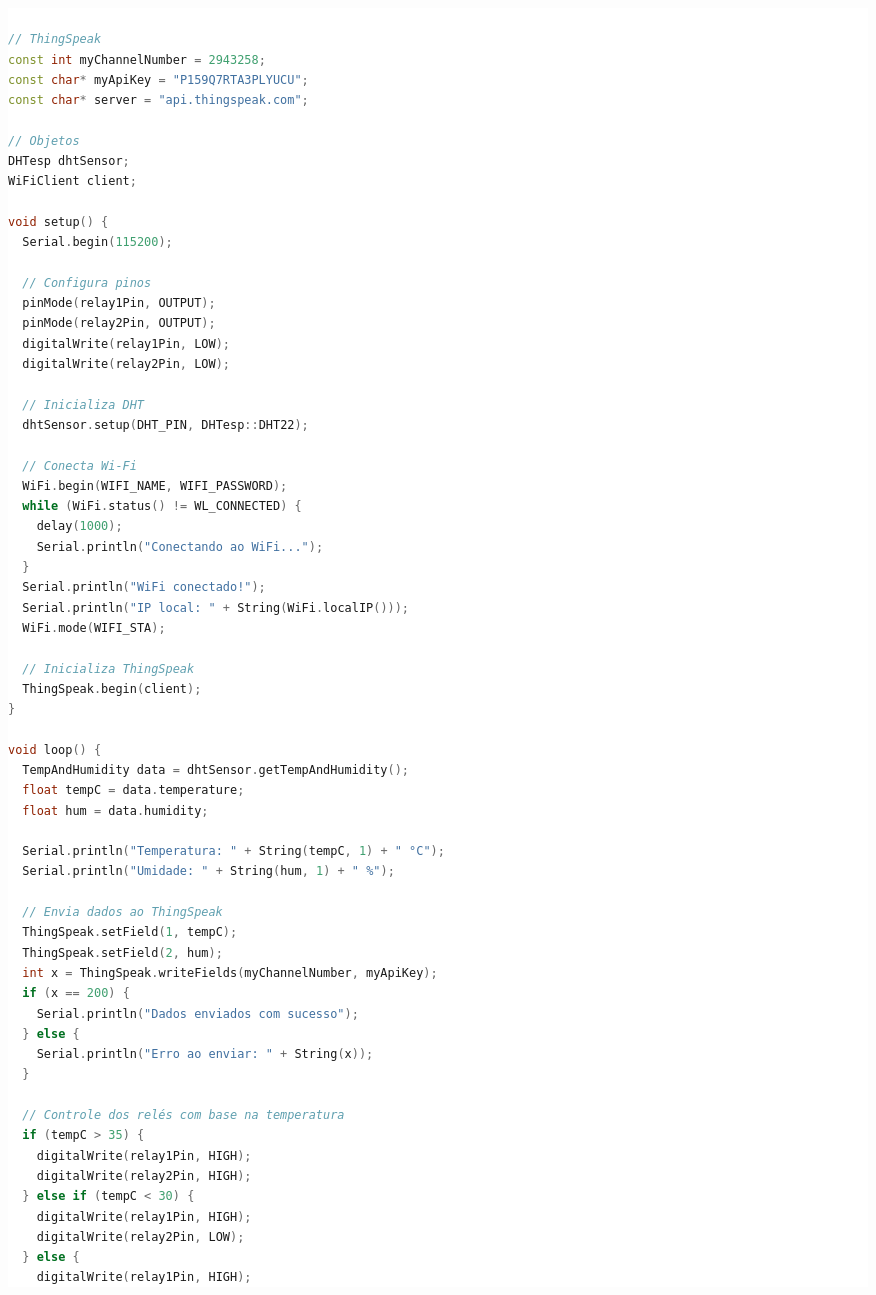 ```cpp

// ThingSpeak
const int myChannelNumber = 2943258;
const char* myApiKey = "P159Q7RTA3PLYUCU";
const char* server = "api.thingspeak.com";

// Objetos
DHTesp dhtSensor;
WiFiClient client;

void setup() {
  Serial.begin(115200);
  
  // Configura pinos
  pinMode(relay1Pin, OUTPUT);
  pinMode(relay2Pin, OUTPUT);
  digitalWrite(relay1Pin, LOW);
  digitalWrite(relay2Pin, LOW);

  // Inicializa DHT
  dhtSensor.setup(DHT_PIN, DHTesp::DHT22);

  // Conecta Wi-Fi
  WiFi.begin(WIFI_NAME, WIFI_PASSWORD);
  while (WiFi.status() != WL_CONNECTED) {
    delay(1000);
    Serial.println("Conectando ao WiFi...");
  }
  Serial.println("WiFi conectado!");
  Serial.println("IP local: " + String(WiFi.localIP()));
  WiFi.mode(WIFI_STA);

  // Inicializa ThingSpeak
  ThingSpeak.begin(client);
}

void loop() {
  TempAndHumidity data = dhtSensor.getTempAndHumidity();
  float tempC = data.temperature;
  float hum = data.humidity;

  Serial.println("Temperatura: " + String(tempC, 1) + " °C");
  Serial.println("Umidade: " + String(hum, 1) + " %");

  // Envia dados ao ThingSpeak
  ThingSpeak.setField(1, tempC);
  ThingSpeak.setField(2, hum);
  int x = ThingSpeak.writeFields(myChannelNumber, myApiKey);
  if (x == 200) {
    Serial.println("Dados enviados com sucesso");
  } else {
    Serial.println("Erro ao enviar: " + String(x));
  }

  // Controle dos relés com base na temperatura
  if (tempC > 35) {
    digitalWrite(relay1Pin, HIGH);
    digitalWrite(relay2Pin, HIGH);
  } else if (tempC < 30) {
    digitalWrite(relay1Pin, HIGH);
    digitalWrite(relay2Pin, LOW);
  } else {
    digitalWrite(relay1Pin, HIGH);
```
